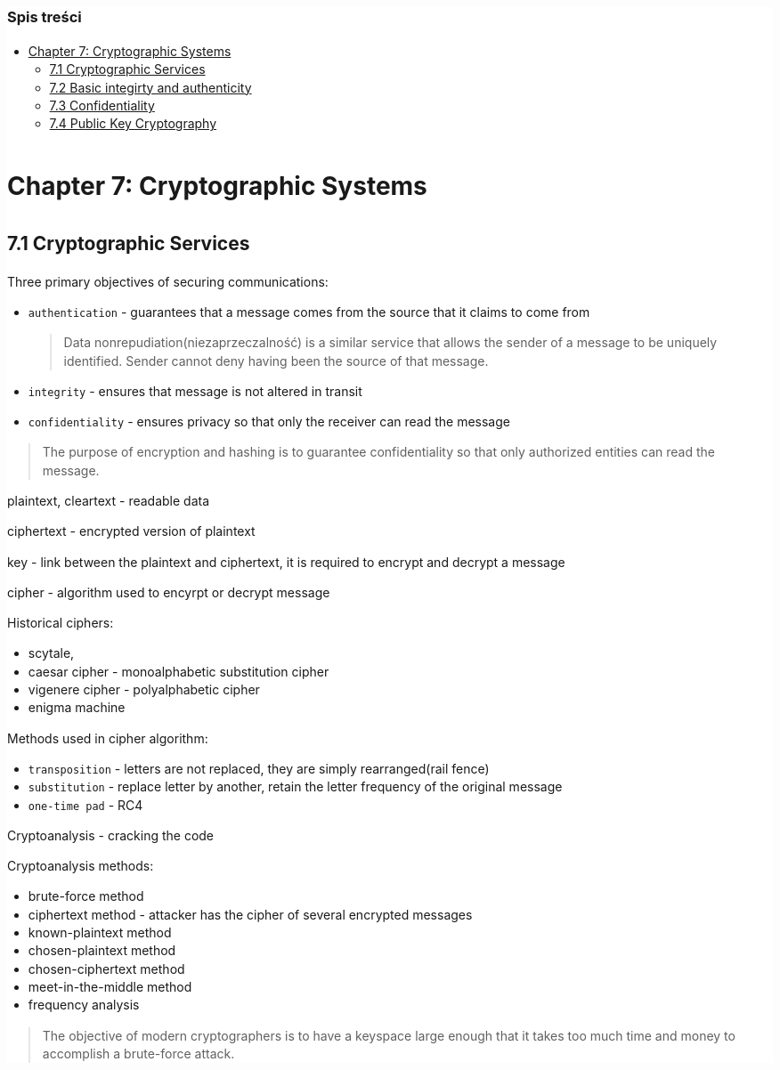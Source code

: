 ### Spis treści
- [Chapter 7: Cryptographic Systems](#chapter-7-cryptographic-systems)
  - [7.1 Cryptographic Services](#71-cryptographic-services)
  - [7.2 Basic integirty and authenticity](#72-basic-integirty-and-authenticity)
  - [7.3 Confidentiality](#73-confidentiality)
  - [7.4 Public Key Cryptography](#74-public-key-cryptography)

# Chapter 7: Cryptographic Systems

## 7.1 Cryptographic Services

Three primary objectives of securing communications:
- `authentication` - guarantees that a message comes from the source that it claims to come from

    >Data nonrepudiation(niezaprzeczalność) is a similar service that allows the sender of a message to be uniquely identified. Sender cannot deny having been the source of that message.
- `integrity` - ensures that message is not altered in transit
- `confidentiality` - ensures privacy so that only the receiver can read the message

>The purpose of encryption and hashing is to guarantee confidentiality so that only authorized entities can read the message.

plaintext, cleartext - readable data

ciphertext - encrypted version of plaintext

key - link between the plaintext and ciphertext, it is required to encrypt and decrypt a message

cipher - algorithm used to encyrpt or decrypt message

Historical ciphers:
- scytale,
- caesar cipher - monoalphabetic substitution cipher
- vigenere cipher - polyalphabetic cipher
- enigma machine

Methods used in cipher algorithm:
- `transposition` - letters are not replaced, they are simply rearranged(rail fence)
- `substitution` - replace letter by another, retain the letter frequency of the original message
- `one-time pad` - RC4

Cryptoanalysis - cracking the code

Cryptoanalysis methods:
- brute-force method
- ciphertext method - attacker has the cipher of several encrypted messages
- known-plaintext method
- chosen-plaintext method
- chosen-ciphertext method
- meet-in-the-middle method
- frequency analysis

>The objective of modern cryptographers is to have a keyspace large enough that it takes too much time and money to accomplish a brute-force attack.
